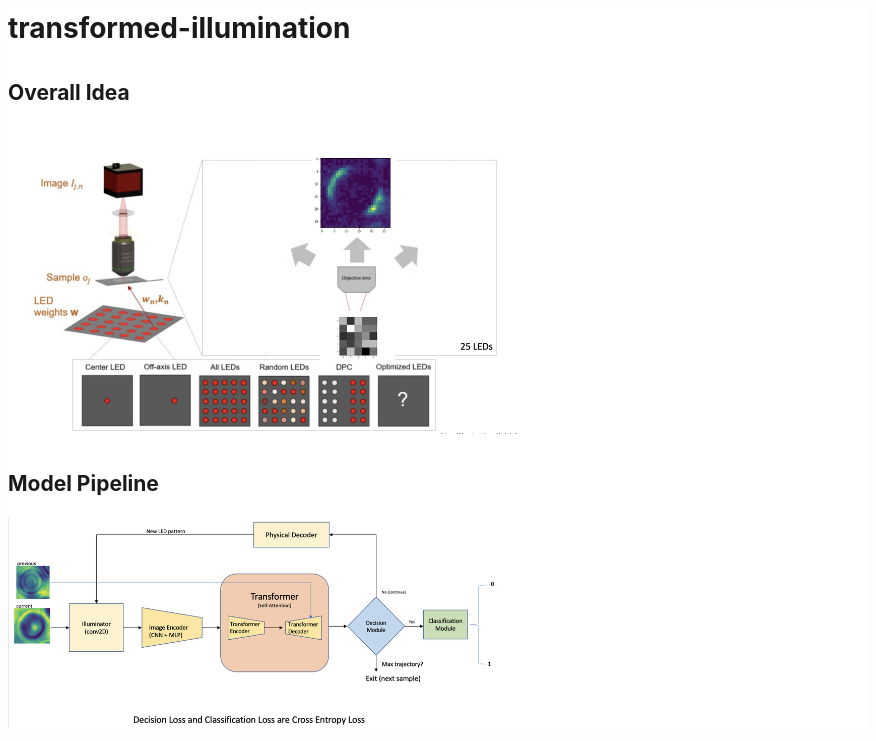 # transformed-illumination

## Overall Idea

<img src="./resources/overview.png" alt="Overview" width="60%"/>


## Model Pipeline

<img src="./resources/pipeline.png" alt="Pipeline" width="60%"/>
